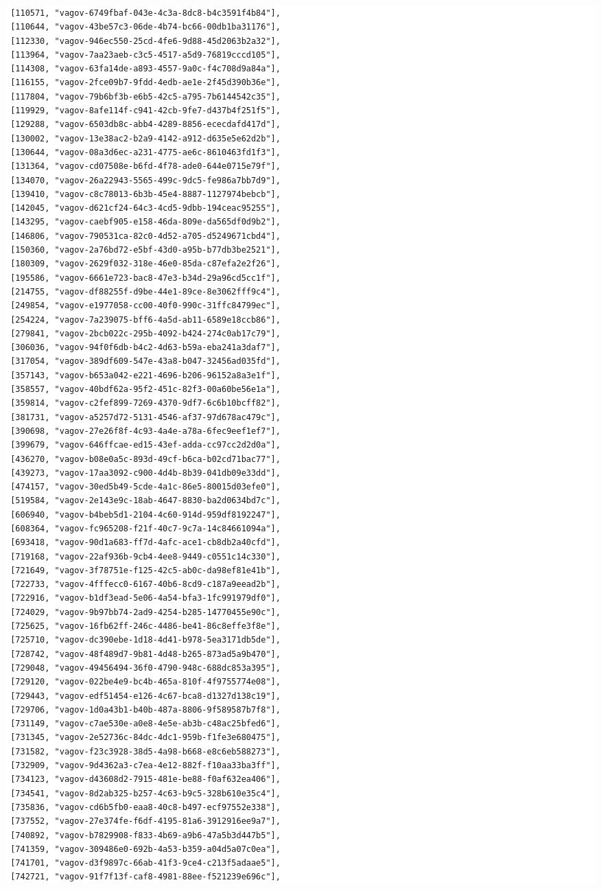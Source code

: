 ```
 [110571, "vagov-6749fbaf-043e-4c3a-8dc8-b4c3591f4b84"],
 [110644, "vagov-43be57c3-06de-4b74-bc66-00db1ba31176"],
 [112330, "vagov-946ec550-25cd-4fe6-9d88-45d2063b2a32"],
 [113964, "vagov-7aa23aeb-c3c5-4517-a5d9-76819cccd105"],
 [114308, "vagov-63fa14de-a893-4557-9a0c-f4c708d9a84a"],
 [116155, "vagov-2fce09b7-9fdd-4edb-ae1e-2f45d390b36e"],
 [117804, "vagov-79b6bf3b-e6b5-42c5-a795-7b6144542c35"],
 [119929, "vagov-8afe114f-c941-42cb-9fe7-d437b4f251f5"],
 [129288, "vagov-6503db8c-abb4-4289-8856-ececdafd417d"],
 [130002, "vagov-13e38ac2-b2a9-4142-a912-d635e5e62d2b"],
 [130644, "vagov-08a3d6ec-a231-4775-ae6c-8610463fd1f3"],
 [131364, "vagov-cd07508e-b6fd-4f78-ade0-644e0715e79f"],
 [134070, "vagov-26a22943-5565-499c-9dc5-fe986a7bb7d9"],
 [139410, "vagov-c8c78013-6b3b-45e4-8887-1127974bebcb"],
 [142045, "vagov-d621cf24-64c3-4cd5-9dbb-194ceac95255"],
 [143295, "vagov-caebf905-e158-46da-809e-da565df0d9b2"],
 [146806, "vagov-790531ca-82c0-4d52-a705-d5249671cbd4"],
 [150360, "vagov-2a76bd72-e5bf-43d0-a95b-b77db3be2521"],
 [180309, "vagov-2629f032-318e-46e0-85da-c87efa2e2f26"],
 [195586, "vagov-6661e723-bac8-47e3-b34d-29a96cd5cc1f"],
 [214755, "vagov-df88255f-d9be-44e1-89ce-8e3062fff9c4"],
 [249854, "vagov-e1977058-cc00-40f0-990c-31ffc84799ec"],
 [254224, "vagov-7a239075-bff6-4a5d-ab11-6589e18ccb86"],
 [279841, "vagov-2bcb022c-295b-4092-b424-274c0ab17c79"],
 [306036, "vagov-94f0f6db-b4c2-4d63-b59a-eba241a3daf7"],
 [317054, "vagov-389df609-547e-43a8-b047-32456ad035fd"],
 [357143, "vagov-b653a042-e221-4696-b206-96152a8a3e1f"],
 [358557, "vagov-40bdf62a-95f2-451c-82f3-00a60be56e1a"],
 [359814, "vagov-c2fef899-7269-4370-9df7-6c6b10bcff82"],
 [381731, "vagov-a5257d72-5131-4546-af37-97d678ac479c"],
 [390698, "vagov-27e26f8f-4c93-4a4e-a78a-6fec9eef1ef7"],
 [399679, "vagov-646ffcae-ed15-43ef-adda-cc97cc2d2d0a"],
 [436270, "vagov-b08e0a5c-893d-49cf-b6ca-b02cd71bac77"],
 [439273, "vagov-17aa3092-c900-4d4b-8b39-041db09e33dd"],
 [474157, "vagov-30ed5b49-5cde-4a1c-86e5-80015d03efe0"],
 [519584, "vagov-2e143e9c-18ab-4647-8830-ba2d0634bd7c"],
 [606940, "vagov-b4beb5d1-2104-4c60-914d-959df8192247"],
 [608364, "vagov-fc965208-f21f-40c7-9c7a-14c84661094a"],
 [693418, "vagov-90d1a683-ff7d-4afc-ace1-cb8db2a40cfd"],
 [719168, "vagov-22af936b-9cb4-4ee8-9449-c0551c14c330"],
 [721649, "vagov-3f78751e-f125-42c5-ab0c-da98ef81e41b"],
 [722733, "vagov-4fffecc0-6167-40b6-8cd9-c187a9eead2b"],
 [722916, "vagov-b1df3ead-5e06-4a54-bfa3-1fc991979df0"],
 [724029, "vagov-9b97bb74-2ad9-4254-b285-14770455e90c"],
 [725625, "vagov-16fb62ff-246c-4486-be41-86c8effe3f8e"],
 [725710, "vagov-dc390ebe-1d18-4d41-b978-5ea3171db5de"],
 [728742, "vagov-48f489d7-9b81-4d48-b265-873ad5a9b470"],
 [729048, "vagov-49456494-36f0-4790-948c-688dc853a395"],
 [729120, "vagov-022be4e9-bc4b-465a-810f-4f9755774e08"],
 [729443, "vagov-edf51454-e126-4c67-bca8-d1327d138c19"],
 [729706, "vagov-1d0a43b1-b40b-487a-8806-9f589587b7f8"],
 [731149, "vagov-c7ae530e-a0e8-4e5e-ab3b-c48ac25bfed6"],
 [731345, "vagov-2e52736c-84dc-4dc1-959b-f1fe3e680475"],
 [731582, "vagov-f23c3928-38d5-4a98-b668-e8c6eb588273"],
 [732909, "vagov-9d4362a3-c7ea-4e12-882f-f10aa33ba3ff"],
 [734123, "vagov-d43608d2-7915-481e-be88-f0af632ea406"],
 [734541, "vagov-8d2ab325-b257-4c63-b9c5-328b610e35c4"],
 [735836, "vagov-cd6b5fb0-eaa8-40c8-b497-ecf97552e338"],
 [737552, "vagov-27e374fe-f6df-4195-81a6-3912916ee9a7"],
 [740892, "vagov-b7829908-f833-4b69-a9b6-47a5b3d447b5"],
 [741359, "vagov-309486e0-692b-4a53-b359-a04d5a07c0ea"],
 [741701, "vagov-d3f9897c-66ab-41f3-9ce4-c213f5adaae5"],
 [742721, "vagov-91f7f13f-caf8-4981-88ee-f521239e696c"],
```